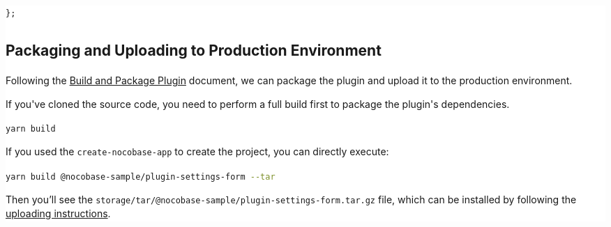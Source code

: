 ```diff
};
```

<video width="100%" controls>
  <source src="https://static-docs.nocobase.com/20240517-182717.mp4" type="video/mp4">
</video>

## Packaging and Uploading to Production Environment

Following the [Build and Package Plugin](/development/your-fisrt-plugin#构建并打包插件) document, we can package the plugin and upload it to the production environment.

If you've cloned the source code, you need to perform a full build first to package the plugin's dependencies.

```bash
yarn build
```

If you used the `create-nocobase-app` to create the project, you can directly execute:

```bash
yarn build @nocobase-sample/plugin-settings-form --tar
```

Then you’ll see the `storage/tar/@nocobase-sample/plugin-settings-form.tar.gz` file, which can be installed by following the [uploading instructions](/welcome/getting-started/plugin).
